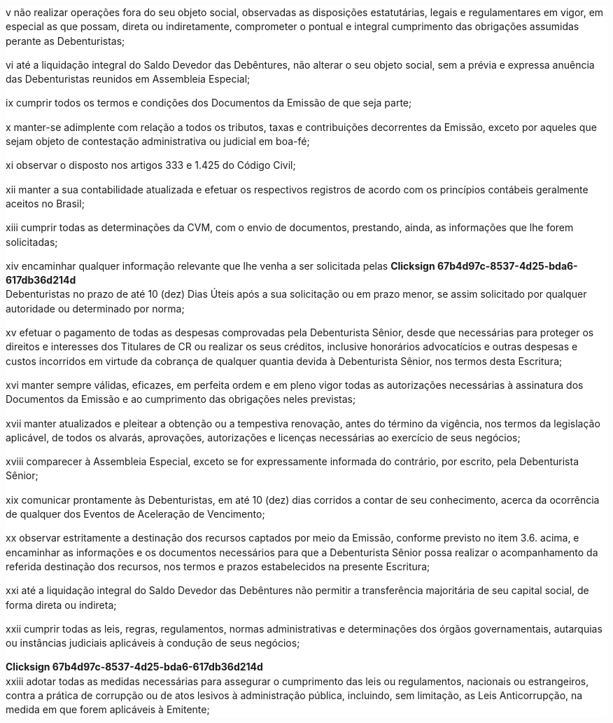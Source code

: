 v não realizar operações fora do seu objeto social, observadas as disposições  estatutárias, legais e regulamentares em vigor, em especial as que possam, direta ou  indiretamente, comprometer o pontual e integral cumprimento das obrigações  assumidas perante as Debenturistas; 

vi até a liquidação integral do Saldo Devedor das Debêntures, não alterar o seu  objeto social, sem a prévia e expressa anuência das Debenturistas reunidos em  Assembleia Especial; 

ix cumprir todos os termos e condições dos Documentos da Emissão de que seja  parte; 

x manter-se adimplente com relação a todos os tributos, taxas e contribuições  decorrentes da Emissão, exceto por aqueles que sejam objeto de contestação  administrativa ou judicial em boa-fé; 

xi observar o disposto nos artigos 333 e 1.425 do Código Civil; 

xii manter a sua contabilidade atualizada e efetuar os respectivos registros de  acordo com os princípios contábeis geralmente aceitos no Brasil; 

xiii cumprir todas as determinações da CVM, com o envio de documentos,  prestando, ainda, as informações que lhe forem solicitadas; 

xiv encaminhar qualquer informação relevante que lhe venha a ser solicitada pelas  **Clicksign 67b4d97c-8537-4d25-bda6-617db36d214d**  
Debenturistas no prazo de até 10 (dez) Dias Úteis após a sua solicitação ou em prazo  menor, se assim solicitado por qualquer autoridade ou determinado por norma; 

xv efetuar o pagamento de todas as despesas comprovadas pela Debenturista  Sênior, desde que necessárias para proteger os direitos e interesses dos Titulares de  CR ou realizar os seus créditos, inclusive honorários advocatícios e outras despesas  e custos incorridos em virtude da cobrança de qualquer quantia devida à Debenturista  Sênior, nos termos desta Escritura; 

xvi manter sempre válidas, eficazes, em perfeita ordem e em pleno vigor todas as  autorizações necessárias à assinatura dos Documentos da Emissão e ao  cumprimento das obrigações neles previstas; 

xvii manter atualizados e pleitear a obtenção ou a tempestiva renovação, antes do  término da vigência, nos termos da legislação aplicável, de todos os alvarás,  aprovações, autorizações e licenças necessárias ao exercício de seus negócios; 

xviii comparecer à Assembleia Especial, exceto se for expressamente informada  do contrário, por escrito, pela Debenturista Sênior; 

xix comunicar prontamente às Debenturistas, em até 10 (dez) dias corridos a  contar de seu conhecimento, acerca da ocorrência de qualquer dos Eventos de  Aceleração de Vencimento; 

xx observar estritamente a destinação dos recursos captados por meio da  Emissão, conforme previsto no item 3.6. acima, e encaminhar as informações e os  documentos necessários para que a Debenturista Sênior possa realizar o  acompanhamento da referida destinação dos recursos, nos termos e prazos  estabelecidos na presente Escritura;  

xxi até a liquidação integral do Saldo Devedor das Debêntures não permitir a  transferência majoritária de seu capital social, de forma direta ou indireta; 

xxii cumprir todas as leis, regras, regulamentos, normas administrativas e  determinações dos órgãos governamentais, autarquias ou instâncias judiciais  aplicáveis à condução de seus negócios; 

**Clicksign 67b4d97c-8537-4d25-bda6-617db36d214d**  
xxiii adotar todas as medidas necessárias para assegurar o cumprimento das leis  ou regulamentos, nacionais ou estrangeiros, contra a prática de corrupção ou de atos  lesivos à administração pública, incluindo, sem limitação, as Leis Anticorrupção, na  medida em que forem aplicáveis à Emitente; 
